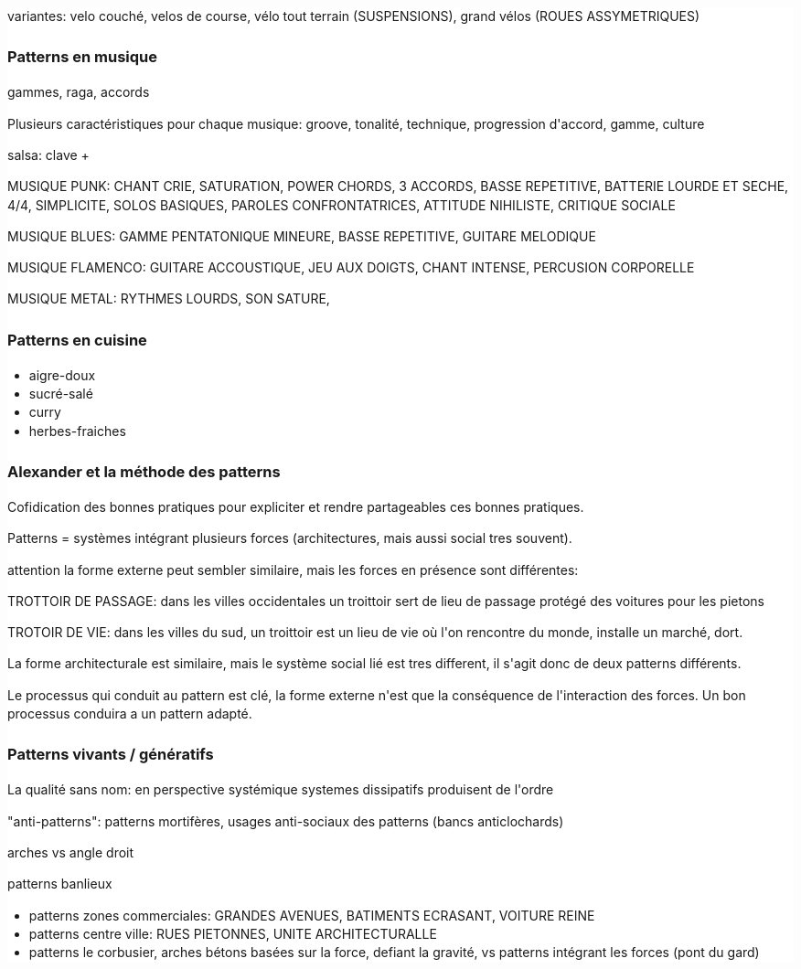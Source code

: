 variantes: velo couché, velos de course, vélo tout terrain (SUSPENSIONS), grand vélos (ROUES ASSYMETRIQUES)


### Patterns en musique

gammes, raga, accords

Plusieurs caractéristiques pour chaque musique:
groove, tonalité, technique, progression d'accord, gamme, culture

salsa: clave +

MUSIQUE PUNK: CHANT CRIE, SATURATION, POWER CHORDS, 3 ACCORDS, BASSE REPETITIVE, BATTERIE LOURDE ET SECHE, 4/4, SIMPLICITE, SOLOS BASIQUES, PAROLES CONFRONTATRICES, ATTITUDE NIHILISTE, CRITIQUE SOCIALE

MUSIQUE BLUES: GAMME PENTATONIQUE MINEURE, BASSE REPETITIVE, GUITARE MELODIQUE

MUSIQUE FLAMENCO: GUITARE ACCOUSTIQUE, JEU AUX DOIGTS, CHANT INTENSE, PERCUSION CORPORELLE

MUSIQUE METAL: RYTHMES LOURDS, SON SATURE,

### Patterns en cuisine

- aigre-doux
- sucré-salé
- curry
- herbes-fraiches

### Alexander et la méthode des patterns

Cofidication des bonnes pratiques pour expliciter et rendre partageables ces bonnes pratiques.

Patterns = systèmes intégrant plusieurs forces (architectures, mais aussi social tres souvent).

attention la forme externe peut sembler similaire, mais les forces en présence sont différentes:

TROTTOIR DE PASSAGE: dans les villes occidentales un troittoir sert de lieu de passage protégé des voitures pour les pietons

TROTOIR DE VIE: dans les villes du sud, un troittoir est un lieu de vie où l'on rencontre du monde, installe un marché, dort.

La forme architecturale est similaire, mais le système social lié est tres different, il s'agit donc de deux patterns différents.

Le processus qui conduit au pattern est clé, la forme externe n'est que la conséquence de l'interaction des forces. Un bon processus conduira a un pattern adapté.

### Patterns vivants / génératifs

La qualité sans nom: en perspective systémique systemes dissipatifs produisent de l'ordre

"anti-patterns": patterns mortifères, usages anti-sociaux des patterns (bancs anticlochards)

arches vs angle droit

patterns banlieux
- patterns zones commerciales: GRANDES AVENUES, BATIMENTS ECRASANT, VOITURE REINE
- patterns centre ville: RUES PIETONNES, UNITE ARCHITECTURALLE
- patterns le corbusier, arches bétons basées sur la force, defiant la gravité, vs patterns intégrant les forces (pont du gard)
